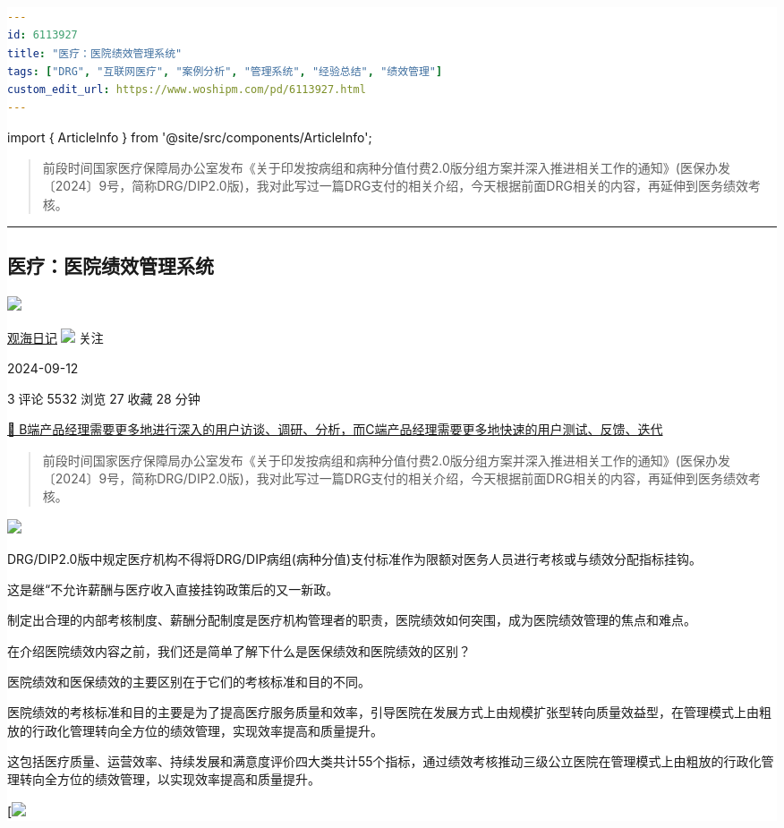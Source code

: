 ```yaml
---
id: 6113927
title: "医疗：医院绩效管理系统"
tags: ["DRG", "互联网医疗", "案例分析", "管理系统", "经验总结", "绩效管理"]
custom_edit_url: https://www.woshipm.com/pd/6113927.html
---
```

import { ArticleInfo } from '@site/src/components/ArticleInfo';

<ArticleInfo
    author="观海日记"
    authorLink="https://www.woshipm.com/u/1561406"
    published="2024-09-12"
    views={5532}
    comments={3}
    collects={27}
/>

> 前段时间国家医疗保障局办公室发布《关于印发按病组和病种分值付费2.0版分组方案并深入推进相关工作的通知》(医保办发〔2024〕9号，简称DRG/DIP2.0版)，我对此写过一篇DRG支付的相关介绍，今天根据前面DRG相关的内容，再延伸到医务绩效考核。

---

## 医疗：医院绩效管理系统

[![](https://static.woshipm.com/view/woshipm_api_def_20231228141857_3746.jpg?imageView2/1/w/72/h/72/q/100)](https://www.woshipm.com/u/1561406)

[观海日记](https://www.woshipm.com/u/1561406) ![](https://static.woshipm.com/tag/1101_1@2x.png) 关注

2024-09-12

3 评论 5532 浏览 27 收藏 28 分钟

[🔗 B端产品经理需要更多地进行深入的用户访谈、调研、分析，而C端产品经理需要更多地快速的用户测试、反馈、迭代](https://ke.qidianla.com/courses/bcpm)

> 前段时间国家医疗保障局办公室发布《关于印发按病组和病种分值付费2.0版分组方案并深入推进相关工作的通知》(医保办发〔2024〕9号，简称DRG/DIP2.0版)，我对此写过一篇DRG支付的相关介绍，今天根据前面DRG相关的内容，再延伸到医务绩效考核。

![](https://image.woshipm.com/2023/04/17/381527c4-dcf5-11ed-9781-00163e0b5ff3.png)

DRG/DIP2.0版中规定医疗机构不得将DRG/DIP病组(病种分值)支付标准作为限额对医务人员进行考核或与绩效分配指标挂钩。

这是继“不允许薪酬与医疗收入直接挂钩政策后的又一新政。

制定出合理的内部考核制度、薪酬分配制度是医疗机构管理者的职责，医院绩效如何突围，成为医院绩效管理的焦点和难点。

在介绍医院绩效内容之前，我们还是简单了解下什么是医保绩效和医院绩效的区别？

医院绩效和医保绩效的主要区别在于它们的考核标准和目的不同。

医院绩效的考核标准和目的主要是为了提高医疗服务质量和效率，引导医院在发展方式上由规模扩张型转向质量效益型，在管理模式上由粗放的行政化管理转向全方位的绩效管理，实现效率提高和质量提升。

这包括医疗质量、运营效率、持续发展和满意度评价四大类共计55个指标，通过绩效考核推动三级公立医院在管理模式上由粗放的行政化管理转向全方位的绩效管理，以实现效率提高和质量提升。

[![](https://image.woshipm.com/2023/08/02/72b77e4e-30e3-11ee-88e7-00163e0b5ff3.png)
